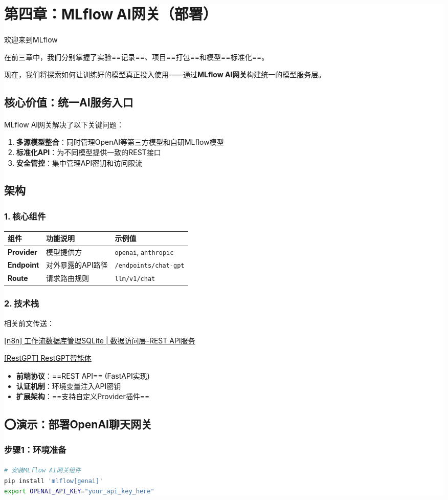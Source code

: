 # 第四章：MLflow AI网关（部署）

欢迎来到MLflow

在前三章中，我们分别掌握了实验==记录==、项目==打包==和模型==标准化==。

现在，我们将探索如何让训练好的模型真正投入使用——通过**MLflow AI网关**构建统一的模型服务层。

## 核心价值：统一AI服务入口

MLflow AI网关解决了以下关键问题：
1. **多源模型整合**：同时管理OpenAI等第三方模型和自研MLflow模型
2. **标准化API**：为不同模型提供一致的REST接口
3. **安全管控**：集中管理API密钥和访问限流

## 架构

### 1. 核心组件
| 组件         | 功能说明          | 示例值                |
| :----------- | :---------------- | :-------------------- |
| **Provider** | 模型提供方        | `openai`, `anthropic` |
| **Endpoint** | 对外暴露的API路径 | `/endpoints/chat-gpt` |
| **Route**    | 请求路由规则      | `llm/v1/chat`         |

### 2. 技术栈

相关前文传送：

[[n8n] 工作流数据库管理SQLite | 数据访问层-REST API服务](https://blog.csdn.net/2301_80171004/article/details/150949378?ops_request_misc=%257B%2522request%255Fid%2522%253A%25228cfedbdc0795b7603cb10009cd0b8e77%2522%252C%2522scm%2522%253A%252220140713.130102334.pc%255Fblog.%2522%257D&request_id=8cfedbdc0795b7603cb10009cd0b8e77&biz_id=0&utm_medium=distribute.pc_search_result.none-task-blog-2~blog~first_rank_ecpm_v1~rank_v31_ecpm-1-150949378-null-null.nonecase&utm_term=REST%20API&spm=1018.2226.3001.4450)

[[RestGPT] RestGPT智能体](https://blog.csdn.net/2301_80171004/article/details/150615719?ops_request_misc=%257B%2522request%255Fid%2522%253A%25228cfedbdc0795b7603cb10009cd0b8e77%2522%252C%2522scm%2522%253A%252220140713.130102334.pc%255Fblog.%2522%257D&request_id=8cfedbdc0795b7603cb10009cd0b8e77&biz_id=0&utm_medium=distribute.pc_search_result.none-task-blog-2~blog~first_rank_ecpm_v1~rank_v31_ecpm-6-150615719-null-null.nonecase&utm_term=REST%20API&spm=1018.2226.3001.4450)

- **前端协议**：==REST API== (FastAPI实现)
- **认证机制**：环境变量注入API密钥
- **扩展架构**：==支持自定义Provider插件==

## ⭕演示：部署OpenAI聊天网关

### 步骤1：环境准备
```bash
# 安装MLflow AI网关组件
pip install 'mlflow[genai]'
export OPENAI_API_KEY="your_api_key_here"
```
